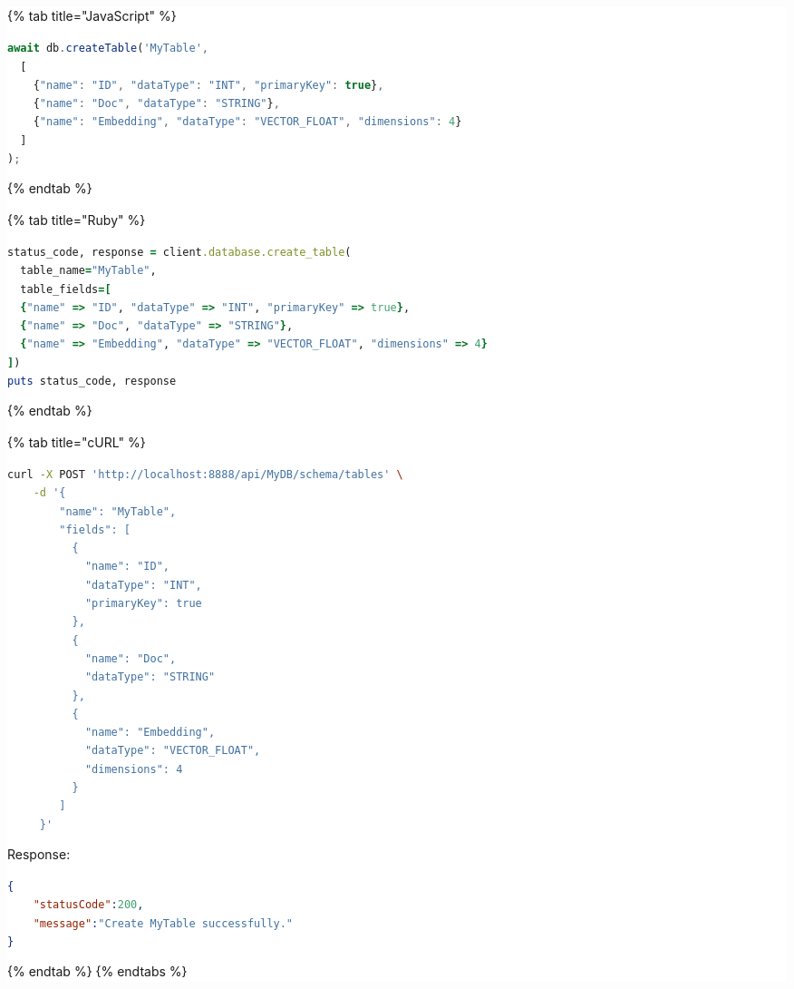 {% tab title="JavaScript" %}
```javascript
await db.createTable('MyTable',
  [
    {"name": "ID", "dataType": "INT", "primaryKey": true},
    {"name": "Doc", "dataType": "STRING"},
    {"name": "Embedding", "dataType": "VECTOR_FLOAT", "dimensions": 4}
  ]
);
```
{% endtab %}

{% tab title="Ruby" %}
```ruby
status_code, response = client.database.create_table(
  table_name="MyTable",
  table_fields=[
  {"name" => "ID", "dataType" => "INT", "primaryKey" => true},
  {"name" => "Doc", "dataType" => "STRING"},
  {"name" => "Embedding", "dataType" => "VECTOR_FLOAT", "dimensions" => 4}
])
puts status_code, response

```
{% endtab %}

{% tab title="cURL" %}
```sh
curl -X POST 'http://localhost:8888/api/MyDB/schema/tables' \
    -d '{
        "name": "MyTable",
        "fields": [
          {
            "name": "ID",
            "dataType": "INT",
            "primaryKey": true
          },
          {
            "name": "Doc",
            "dataType": "STRING"
          },
          {
            "name": "Embedding",
            "dataType": "VECTOR_FLOAT",
            "dimensions": 4
          }
        ]
     }'
```

Response:

```json
{
    "statusCode":200,
    "message":"Create MyTable successfully."
}
```
{% endtab %}
{% endtabs %}
